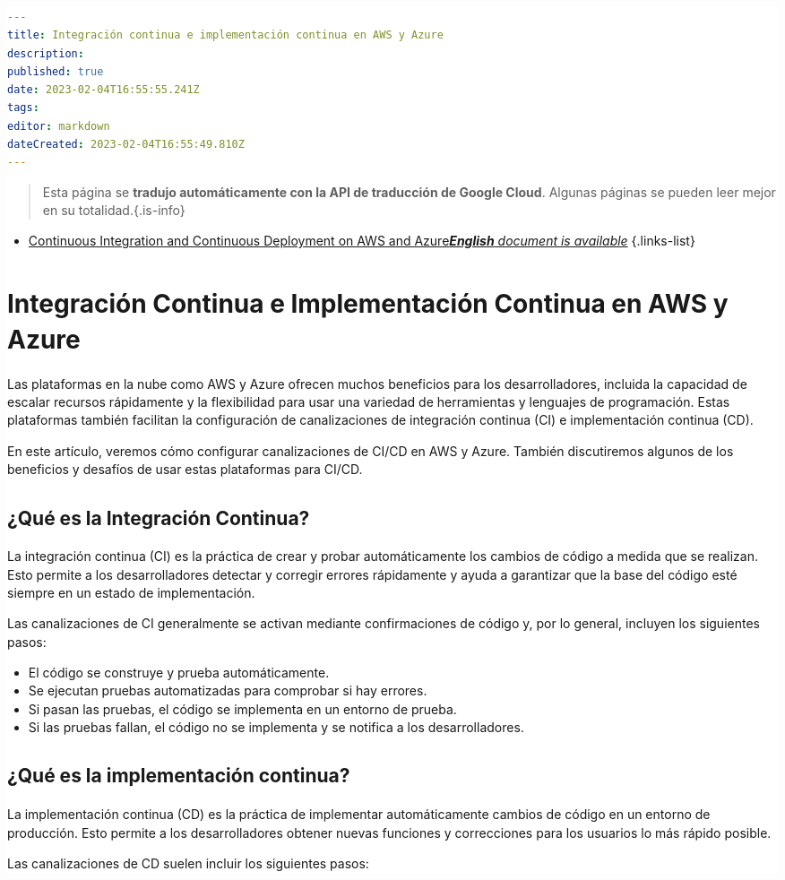 ```yaml
---
title: Integración continua e implementación continua en AWS y Azure
description: 
published: true
date: 2023-02-04T16:55:55.241Z
tags: 
editor: markdown
dateCreated: 2023-02-04T16:55:49.810Z
---
```


> Esta página se **tradujo automáticamente con la API de traducción de Google Cloud**.
Algunas páginas se pueden leer mejor en su totalidad.{.is-info}



- [Continuous Integration and Continuous Deployment on AWS and Azure***English** document is available*](/en/Knowledge-base/Cloud/continuous-integration-and-continuous-deployment-on-aws-and-azure)
{.links-list}


# Integración Continua e Implementación Continua en AWS y Azure

Las plataformas en la nube como AWS y Azure ofrecen muchos beneficios para los desarrolladores, incluida la capacidad de escalar recursos rápidamente y la flexibilidad para usar una variedad de herramientas y lenguajes de programación. Estas plataformas también facilitan la configuración de canalizaciones de integración continua (CI) e implementación continua (CD).

En este artículo, veremos cómo configurar canalizaciones de CI/CD en AWS y Azure. También discutiremos algunos de los beneficios y desafíos de usar estas plataformas para CI/CD.

## ¿Qué es la Integración Continua?

La integración continua (CI) es la práctica de crear y probar automáticamente los cambios de código a medida que se realizan. Esto permite a los desarrolladores detectar y corregir errores rápidamente y ayuda a garantizar que la base del código esté siempre en un estado de implementación.

 Las canalizaciones de CI generalmente se activan mediante confirmaciones de código y, por lo general, incluyen los siguientes pasos:

- El código se construye y prueba automáticamente.
- Se ejecutan pruebas automatizadas para comprobar si hay errores.
- Si pasan las pruebas, el código se implementa en un entorno de prueba.
- Si las pruebas fallan, el código no se implementa y se notifica a los desarrolladores.

## ¿Qué es la implementación continua?

La implementación continua (CD) es la práctica de implementar automáticamente cambios de código en un entorno de producción. Esto permite a los desarrolladores obtener nuevas funciones y correcciones para los usuarios lo más rápido posible.

Las canalizaciones de CD suelen incluir los siguientes pasos:
